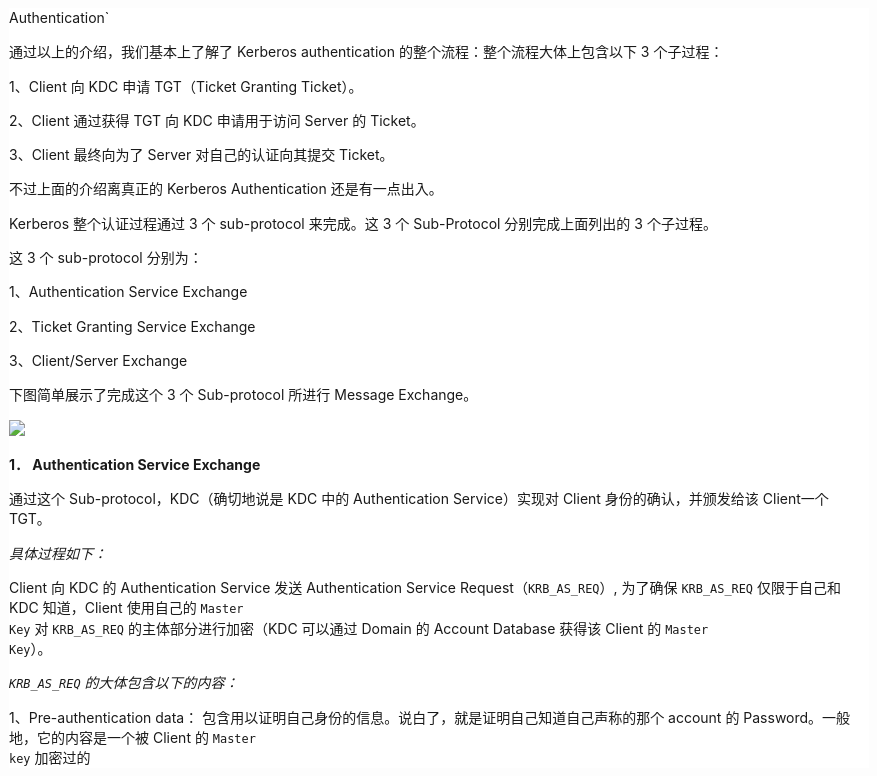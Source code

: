 Authentication`</span></h3><p cid="n173" mdtype="paragraph" class=" _RIL_KEEPER_CLASS_" nodeIndex="103"><span class="md-line md-end-block" cid="n174" mdtype="line" nodeIndex="727"><span md-inline="plain" nodeIndex="728">通过以上的介绍，我们基本上了解了 Kerberos authentication 的整个流程：整个流程大体上包含以下 3 个子过程：</span></span></p><p cid="n175" mdtype="paragraph" class=" _RIL_KEEPER_CLASS_" nodeIndex="104"><span class="md-line md-end-block" cid="n176" mdtype="line" nodeIndex="729"><span md-inline="plain" nodeIndex="730">1、Client 向 KDC 申请 TGT（Ticket Granting Ticket）。</span></span></p><p cid="n177" mdtype="paragraph" class=" _RIL_KEEPER_CLASS_" nodeIndex="105"><span class="md-line md-end-block" cid="n178" mdtype="line" nodeIndex="731"><span md-inline="plain" nodeIndex="732">2、Client 通过获得 TGT 向 KDC 申请用于访问 Server 的 Ticket。</span></span></p><p cid="n179" mdtype="paragraph" class=" _RIL_KEEPER_CLASS_" nodeIndex="106"><span class="md-line md-end-block" cid="n180" mdtype="line" nodeIndex="733"><span md-inline="plain" nodeIndex="734">3、Client 最终向为了 Server 对自己的认证向其提交 Ticket。</span></span></p><p cid="n181" mdtype="paragraph" class=" _RIL_KEEPER_CLASS_" nodeIndex="107"><span class="md-line md-end-block" cid="n182" mdtype="line" nodeIndex="735"><span md-inline="plain" nodeIndex="736">不过上面的介绍离真正的 Kerberos Authentication 还是有一点出入。</span></span></p><p cid="n183" mdtype="paragraph" class=" _RIL_KEEPER_CLASS_" nodeIndex="108"><span class="md-line md-end-block" cid="n184" mdtype="line" nodeIndex="737"><span md-inline="plain" nodeIndex="738">Kerberos 整个认证过程通过 3 个 sub-protocol 来完成。这 3 个 Sub-Protocol 分别完成上面列出的 3 个子过程。</span></span></p><p cid="n185" mdtype="paragraph" class=" _RIL_KEEPER_CLASS_" nodeIndex="109"><span class="md-line md-end-block" cid="n186" mdtype="line" nodeIndex="739"><span md-inline="plain" nodeIndex="740">这 3 个 sub-protocol 分别为：</span></span></p><p cid="n187" mdtype="paragraph" class=" _RIL_KEEPER_CLASS_" nodeIndex="110"><span class="md-line md-end-block" cid="n188" mdtype="line" nodeIndex="741"><span md-inline="plain" nodeIndex="742">1、Authentication Service Exchange</span></span></p><p cid="n189" mdtype="paragraph" class=" _RIL_KEEPER_CLASS_" nodeIndex="111"><span class="md-line md-end-block" cid="n190" mdtype="line" nodeIndex="743"><span md-inline="plain" nodeIndex="744">2、Ticket Granting Service Exchange</span></span></p><p cid="n191" mdtype="paragraph" class=" _RIL_KEEPER_CLASS_" nodeIndex="112"><span class="md-line md-end-block" cid="n192" mdtype="line" nodeIndex="745"><span md-inline="plain" nodeIndex="746">3、Client/Server Exchange</span></span></p><p cid="n193" mdtype="paragraph" class=" _RIL_KEEPER_CLASS_" nodeIndex="113"><span class="md-line md-end-block" cid="n194" mdtype="line" nodeIndex="747"><span md-inline="plain" nodeIndex="748">下图简单展示了完成这个 3 个 Sub-protocol 所进行 Message Exchange。</span></span></p><p class=" _RIL_KEEPER_CLASS_" nodeIndex="114"><div id="RIL_IMG_6" class="RIL_IMG"><img src="/media/posts_images/2018-03-25-2128064650/6"/></div></p><p cid="n197" mdtype="paragraph" class=" _RIL_KEEPER_CLASS_" nodeIndex="115"><span class="md-line md-end-block" cid="n198" mdtype="line" nodeIndex="749"><span md-inline="strong" class="" nodeIndex="750"><strong class=" _RIL_KEEPER_CLASS_" nodeIndex="751">1． Authentication Service Exchange</strong></span></span></p><p cid="n199" mdtype="paragraph" class=" _RIL_KEEPER_CLASS_" nodeIndex="116"><span class="md-line md-end-block" cid="n200" mdtype="line" nodeIndex="752"><span md-inline="plain" nodeIndex="753">通过这个 Sub-protocol，KDC（确切地说是 KDC 中的 Authentication Service）实现对 Client 身份的确认，并颁发给该 Client一个 TGT。</span></span></p><p cid="n201" mdtype="paragraph" class=" _RIL_KEEPER_CLASS_" nodeIndex="117"><span class="md-line md-end-block" cid="n202" mdtype="line" nodeIndex="754"><span md-inline="em" class="" nodeIndex="755"><em nodeIndex="756">具体过程如下：</em></span></span></p><p cid="n203" mdtype="paragraph" class=" _RIL_KEEPER_CLASS_" nodeIndex="118"><span class="md-line md-end-block" cid="n204" mdtype="line" nodeIndex="757"><span md-inline="plain" nodeIndex="758">Client 向 KDC 的 Authentication Service 发送 Authentication Service Request（</span><span md-inline="code" spellcheck="false" nodeIndex="759"><code nodeIndex="760">KRB_AS_REQ</code></span><span md-inline="plain" nodeIndex="761">）, 为了确保 </span><span md-inline="code" spellcheck="false" nodeIndex="762"><code nodeIndex="763">KRB_AS_REQ</code></span><span md-inline="plain" nodeIndex="764"> 仅限于自己和 KDC 知道，Client 使用自己的 </span><span md-inline="code" spellcheck="false" nodeIndex="765"><code nodeIndex="766">Master Key</code></span><span md-inline="plain" nodeIndex="767"> 对 </span><span md-inline="code" spellcheck="false" nodeIndex="768"><code nodeIndex="769">KRB_AS_REQ</code></span><span md-inline="plain" nodeIndex="770"> 的主体部分进行加密（KDC 可以通过 Domain 的 Account Database 获得该 Client 的 </span><span md-inline="code" spellcheck="false" nodeIndex="771"><code nodeIndex="772">Master Key</code></span><span md-inline="plain" nodeIndex="773">）。</span></span></p><p cid="n205" mdtype="paragraph" class=" _RIL_KEEPER_CLASS_" nodeIndex="119"><span class="md-line md-end-block" cid="n206" mdtype="line" nodeIndex="774"><span md-inline="em" class="" nodeIndex="775"><em nodeIndex="776"><span md-inline="code" spellcheck="false" nodeIndex="777"><code nodeIndex="778">KRB_AS_REQ</code></span><span md-inline="plain" nodeIndex="779"> 的大体包含以下的内容：</span></em></span></span></p><p cid="n207" mdtype="paragraph" class=" _RIL_KEEPER_CLASS_" nodeIndex="120"><span class="md-line md-end-block" cid="n208" mdtype="line" nodeIndex="218"><span md-inline="plain" nodeIndex="780">1、Pre-authentication data： 包含用以证明自己身份的信息。说白了，就是证明自己知道自己声称的那个 account 的 Password。一般地，它的内容是一个被 Client 的 </span><span md-inline="code" spellcheck="false" nodeIndex="781"><code nodeIndex="782">Master key</code></span><span md-inline="plain" nodeIndex="783"> 加密过的 </span><span md-inline="code" spellcheck="false" nodeIndex="784">